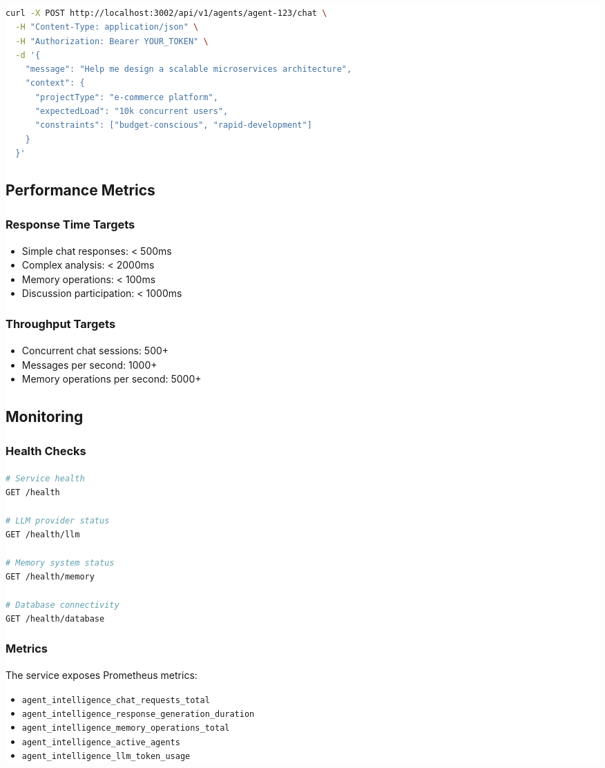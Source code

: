 ```bash
curl -X POST http://localhost:3002/api/v1/agents/agent-123/chat \
  -H "Content-Type: application/json" \
  -H "Authorization: Bearer YOUR_TOKEN" \
  -d '{
    "message": "Help me design a scalable microservices architecture",
    "context": {
      "projectType": "e-commerce platform",
      "expectedLoad": "10k concurrent users",
      "constraints": ["budget-conscious", "rapid-development"]
    }
  }'
```

## Performance Metrics

### Response Time Targets
- Simple chat responses: < 500ms
- Complex analysis: < 2000ms
- Memory operations: < 100ms
- Discussion participation: < 1000ms

### Throughput Targets
- Concurrent chat sessions: 500+
- Messages per second: 1000+
- Memory operations per second: 5000+

## Monitoring

### Health Checks

```bash
# Service health
GET /health

# LLM provider status
GET /health/llm

# Memory system status
GET /health/memory

# Database connectivity
GET /health/database
```

### Metrics

The service exposes Prometheus metrics:

- `agent_intelligence_chat_requests_total`
- `agent_intelligence_response_generation_duration`
- `agent_intelligence_memory_operations_total`
- `agent_intelligence_active_agents`
- `agent_intelligence_llm_token_usage`
